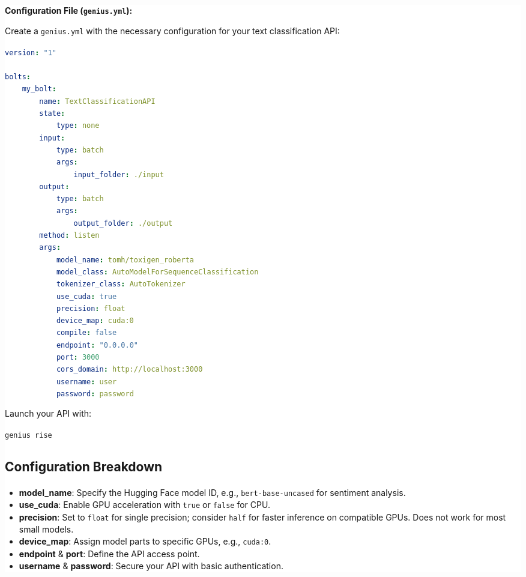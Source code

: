 **Configuration File (`genius.yml`):**

Create a `genius.yml` with the necessary configuration for your text classification API:

```yaml
version: "1"

bolts:
    my_bolt:
        name: TextClassificationAPI
        state:
            type: none
        input:
            type: batch
            args:
                input_folder: ./input
        output:
            type: batch
            args:
                output_folder: ./output
        method: listen
        args:
            model_name: tomh/toxigen_roberta
            model_class: AutoModelForSequenceClassification
            tokenizer_class: AutoTokenizer
            use_cuda: true
            precision: float
            device_map: cuda:0
            compile: false
            endpoint: "0.0.0.0"
            port: 3000
            cors_domain: http://localhost:3000
            username: user
            password: password
```

Launch your API with:

```bash
genius rise
```

<iframe width="800" height="500" src="https://www.youtube-nocookie.com/embed/PXIoge6kFPo?si=fiOkIYZgxwwHOi3a" title="YouTube video player" frameborder="0" allow="accelerometer; autoplay; clipboard-write; encrypted-media; gyroscope; picture-in-picture; web-share" allowfullscreen></iframe>

## Configuration Breakdown

- **model_name**: Specify the Hugging Face model ID, e.g., `bert-base-uncased` for sentiment analysis.
- **use_cuda**: Enable GPU acceleration with `true` or `false` for CPU.
- **precision**: Set to `float` for single precision; consider `half` for faster inference on compatible GPUs. Does not work for most small models.
- **device_map**: Assign model parts to specific GPUs, e.g., `cuda:0`.
- **endpoint** & **port**: Define the API access point.
- **username** & **password**: Secure your API with basic authentication.
